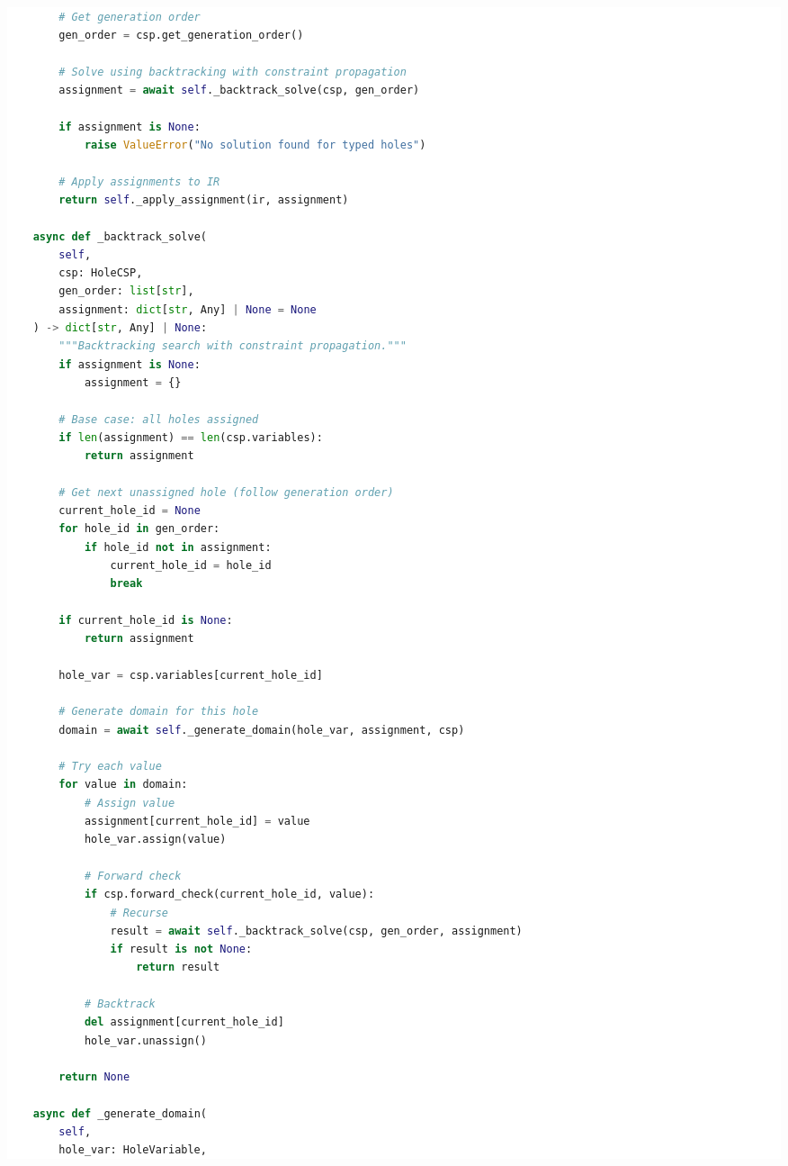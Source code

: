 ```python
        # Get generation order
        gen_order = csp.get_generation_order()

        # Solve using backtracking with constraint propagation
        assignment = await self._backtrack_solve(csp, gen_order)

        if assignment is None:
            raise ValueError("No solution found for typed holes")

        # Apply assignments to IR
        return self._apply_assignment(ir, assignment)

    async def _backtrack_solve(
        self,
        csp: HoleCSP,
        gen_order: list[str],
        assignment: dict[str, Any] | None = None
    ) -> dict[str, Any] | None:
        """Backtracking search with constraint propagation."""
        if assignment is None:
            assignment = {}

        # Base case: all holes assigned
        if len(assignment) == len(csp.variables):
            return assignment

        # Get next unassigned hole (follow generation order)
        current_hole_id = None
        for hole_id in gen_order:
            if hole_id not in assignment:
                current_hole_id = hole_id
                break

        if current_hole_id is None:
            return assignment

        hole_var = csp.variables[current_hole_id]

        # Generate domain for this hole
        domain = await self._generate_domain(hole_var, assignment, csp)

        # Try each value
        for value in domain:
            # Assign value
            assignment[current_hole_id] = value
            hole_var.assign(value)

            # Forward check
            if csp.forward_check(current_hole_id, value):
                # Recurse
                result = await self._backtrack_solve(csp, gen_order, assignment)
                if result is not None:
                    return result

            # Backtrack
            del assignment[current_hole_id]
            hole_var.unassign()

        return None

    async def _generate_domain(
        self,
        hole_var: HoleVariable,
```
